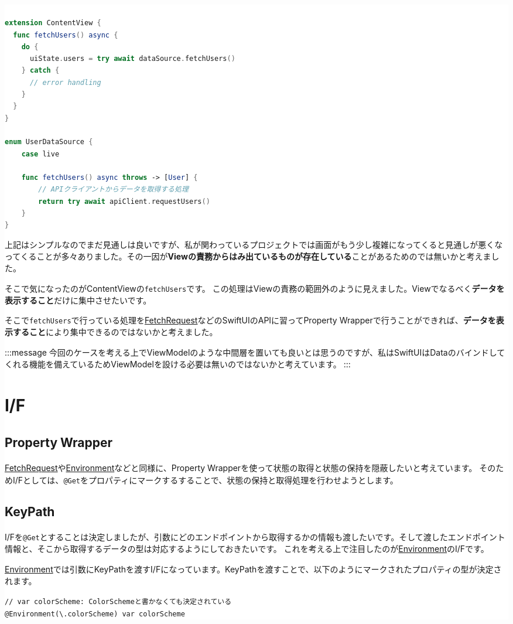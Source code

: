 ```swift

extension ContentView {
  func fetchUsers() async {
    do {
      uiState.users = try await dataSource.fetchUsers()
    } catch {
      // error handling
    }
  }
}

enum UserDataSource {
    case live

    func fetchUsers() async throws -> [User] {
        // APIクライアントからデータを取得する処理
        return try await apiClient.requestUsers()
    }
}
```

上記はシンプルなのでまだ見通しは良いですが、私が関わっているプロジェクトでは画面がもう少し複雑になってくると見通しが悪くなってくることが多々ありました。その一因が**Viewの責務からはみ出ているものが存在している**ことがあるためのでは無いかと考えました。

そこで気になったのがContentViewの`fetchUsers`です。
この処理はViewの責務の範囲外のように見えました。Viewでなるべく**データを表示すること**だけに集中させたいです。

そこで`fetchUsers`で行っている処理を[FetchRequest](https://developer.apple.com/documentation/swiftui/fetchrequest)などのSwiftUIのAPIに習ってProperty Wrapperで行うことができれば、**データを表示すること**により集中できるのではないかと考えました。

:::message
今回のケースを考える上でViewModelのような中間層を置いても良いとは思うのですが、私はSwiftUIはDataのバインドしてくれる機能を備えているためViewModelを設ける必要は無いのではないかと考えています。
:::

# I/F

## Property Wrapper
[FetchRequest](https://developer.apple.com/documentation/swiftui/fetchrequest)や[Environment](https://developer.apple.com/documentation/swiftui/environment)などと同様に、Property Wrapperを使って状態の取得と状態の保持を隠蔽したいと考えています。
そのためI/Fとしては、`@Get`をプロパティにマークするすることで、状態の保持と取得処理を行わせようとします。

## KeyPath
I/Fを`@Get`とすることは決定しましたが、引数にどのエンドポイントから取得するかの情報も渡したいです。そして渡したエンドポイント情報と、そこから取得するデータの型は対応するようにしておきたいです。
これを考える上で注目したのが[Environment](https://developer.apple.com/documentation/swiftui/environment)のI/Fです。

[Environment](https://developer.apple.com/documentation/swiftui/environment)では引数にKeyPathを渡すI/Fになっています。KeyPathを渡すことで、以下のようにマークされたプロパティの型が決定されます。
```
// var colorScheme: ColorSchemeと書かなくても決定されている
@Environment(\.colorScheme) var colorScheme
```
